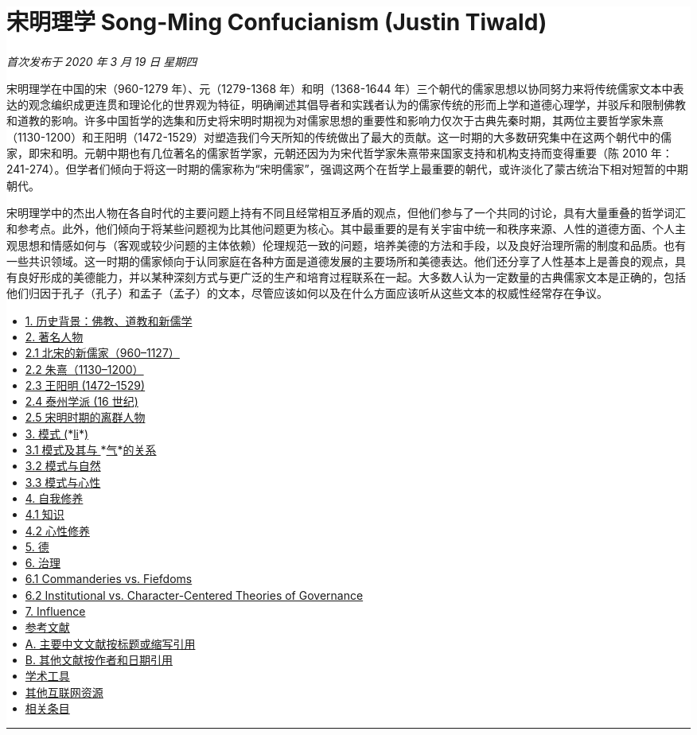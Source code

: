 # 宋明理学 Song-Ming Confucianism (Justin Tiwald)

_首次发布于 2020 年 3 月 19 日 星期四_

宋明理学在中国的宋（960-1279 年）、元（1279-1368 年）和明（1368-1644 年）三个朝代的儒家思想以协同努力来将传统儒家文本中表达的观念编织成更连贯和理论化的世界观为特征，明确阐述其倡导者和实践者认为的儒家传统的形而上学和道德心理学，并驳斥和限制佛教和道教的影响。许多中国哲学的选集和历史将宋明时期视为对儒家思想的重要性和影响力仅次于古典先秦时期，其两位主要哲学家朱熹（1130-1200）和王阳明（1472-1529）对塑造我们今天所知的传统做出了最大的贡献。这一时期的大多数研究集中在这两个朝代中的儒家，即宋和明。元朝中期也有几位著名的儒家哲学家，元朝还因为为宋代哲学家朱熹带来国家支持和机构支持而变得重要（陈 2010 年：241-274）。但学者们倾向于将这一时期的儒家称为“宋明儒家”，强调这两个在哲学上最重要的朝代，或许淡化了蒙古统治下相对短暂的中期朝代。

宋明理学中的杰出人物在各自时代的主要问题上持有不同且经常相互矛盾的观点，但他们参与了一个共同的讨论，具有大量重叠的哲学词汇和参考点。此外，他们倾向于将某些问题视为比其他问题更为核心。其中最重要的是有关宇宙中统一和秩序来源、人性的道德方面、个人主观思想和情感如何与（客观或较少问题的主体依赖）伦理规范一致的问题，培养美德的方法和手段，以及良好治理所需的制度和品质。也有一些共识领域。这一时期的儒家倾向于认同家庭在各种方面是道德发展的主要场所和美德表达。他们还分享了人性基本上是善良的观点，具有良好形成的美德能力，并以某种深刻方式与更广泛的生产和培育过程联系在一起。大多数人认为一定数量的古典儒家文本是正确的，包括他们归因于孔子（孔子）和孟子（孟子）的文本，尽管应该如何以及在什么方面应该听从这些文本的权威性经常存在争议。

* [1. 历史背景：佛教、道教和新儒学](https://plato.stanford.edu/entries/song-ming-confucianism/#HistContBuddDaoiNeoConf)
* [2. 著名人物](https://plato.stanford.edu/entries/song-ming-confucianism/#NotaFigu)
* [2.1 北宋的新儒家（960–1127）](https://plato.stanford.edu/entries/song-ming-confucianism/#NeoConfNortSong9601)
* [2.2 朱熹（1130–1200）](https://plato.stanford.edu/entries/song-ming-confucianism/#ZhuXi1130)
* [2.3 王阳明 (1472–1529)](https://plato.stanford.edu/entries/song-ming-confucianism/#WangYang1472)
* [2.4 泰州学派 (16 世纪)](https://plato.stanford.edu/entries/song-ming-confucianism/#TaizScho16thCent)
* [2.5 宋明时期的离群人物](https://plato.stanford.edu/entries/song-ming-confucianism/#OutlSongMing)
* [3. 模式 (](https://plato.stanford.edu/entries/song-ming-confucianism/#PattLi)​\*[li](https://plato.stanford.edu/entries/song-ming-confucianism/#PattLi)\*​[)](https://plato.stanford.edu/entries/song-ming-confucianism/#PattLi)
* [3.1 模式及其与 ](https://plato.stanford.edu/entries/song-ming-confucianism/#PattRelaQi)​\*[气](https://plato.stanford.edu/entries/song-ming-confucianism/#PattRelaQi)\*​[ 的关系](https://plato.stanford.edu/entries/song-ming-confucianism/#PattRelaQi)
* [3.2 模式与自然](https://plato.stanford.edu/entries/song-ming-confucianism/#PattNatu)
* [3.3 模式与心性](https://plato.stanford.edu/entries/song-ming-confucianism/#PattHear)
* [4. 自我修养](https://plato.stanford.edu/entries/song-ming-confucianism/#SelfCult)
* [4.1 知识](https://plato.stanford.edu/entries/song-ming-confucianism/#Know)
* [4.2 心性修养](https://plato.stanford.edu/entries/song-ming-confucianism/#MentDisc)
* [5. 德](https://plato.stanford.edu/entries/song-ming-confucianism/#Virt)
* [6. 治理](https://plato.stanford.edu/entries/song-ming-confucianism/#Gove)
* [6.1 Commanderies vs. Fiefdoms](https://plato.stanford.edu/entries/song-ming-confucianism/#CommVsFief)
* [6.2 Institutional vs. Character-Centered Theories of Governance](https://plato.stanford.edu/entries/song-ming-confucianism/#InstVsCharCentTheoGove)
* [7. Influence](https://plato.stanford.edu/entries/song-ming-confucianism/#Infl)
* [参考文献](https://plato.stanford.edu/entries/song-ming-confucianism/#Bib)
* [A. 主要中文文献按标题或缩写引用](https://plato.stanford.edu/entries/song-ming-confucianism/#MajoChinSourCiteTitlAbbr)
* [B. 其他文献按作者和日期引用](https://plato.stanford.edu/entries/song-ming-confucianism/#BOtheSourCiteAuthDate)
* [学术工具](https://plato.stanford.edu/entries/song-ming-confucianism/#Aca)
* [其他互联网资源](https://plato.stanford.edu/entries/song-ming-confucianism/#Oth)
* [相关条目](https://plato.stanford.edu/entries/song-ming-confucianism/#Rel)

***
